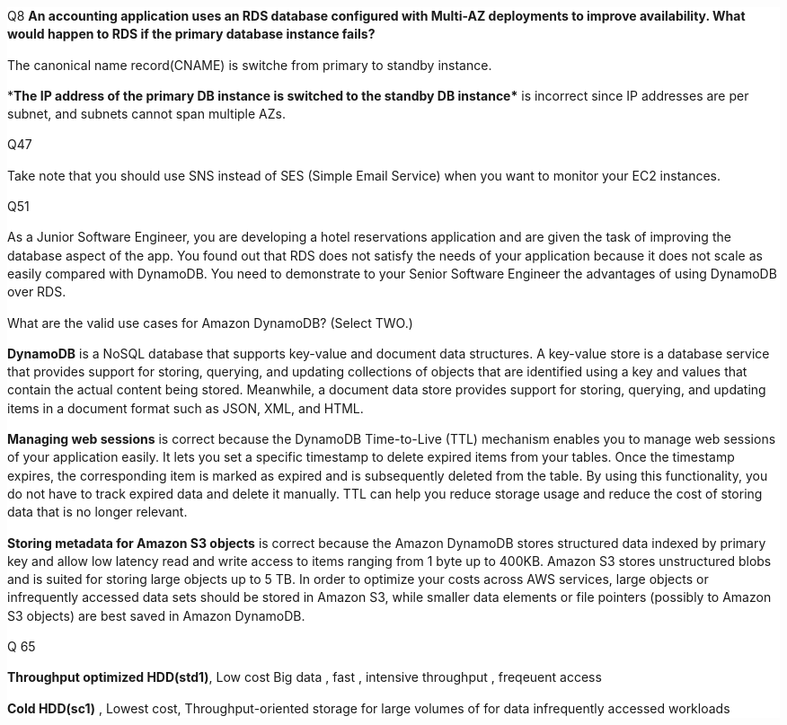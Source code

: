 Q8 **An accounting application uses an RDS database configured with Multi-AZ deployments to improve availability. What would happen to RDS if the primary database instance fails?**

The canonical name record(CNAME) is switche from primary to standby instance.

***The IP address of the primary DB instance is switched to the standby DB instance\*** is incorrect since IP addresses are per subnet, and subnets cannot span multiple AZs.



Q47

Take note that you should use SNS instead of SES (Simple Email Service) when you want to monitor your EC2 instances.



Q51

As a Junior Software Engineer, you are developing a hotel reservations application and are given the task of improving the database aspect of the app. You found out that RDS does not satisfy the needs of your application because it does not scale as easily compared with DynamoDB. You need to demonstrate to your Senior Software Engineer the advantages of using DynamoDB over RDS.  

What are the valid use cases for Amazon DynamoDB? (Select TWO.)

**DynamoDB** is a NoSQL database that supports key-value and document data structures. A key-value store is a database service that provides support for storing, querying, and updating collections of objects that are identified using a key and values that contain the actual content being stored. Meanwhile, a document data store provides support for storing, querying, and updating items in a document format such as JSON, XML, and HTML.

**Managing web sessions** is correct because the DynamoDB Time-to-Live (TTL) mechanism enables you to manage web sessions of your application easily. It lets you set a specific timestamp to delete expired items from your tables. Once the timestamp expires, the corresponding item is marked as expired and is subsequently deleted from the table. By using this functionality, you do not have to track expired data and delete it manually. TTL can help you reduce storage usage and reduce the cost of storing data that is no longer relevant.

**Storing metadata for Amazon S3 objects** is correct because the Amazon DynamoDB stores structured data indexed by primary key and allow low latency read and write access to items ranging from 1 byte up to 400KB. Amazon S3 stores unstructured blobs and is suited for storing large objects up to 5 TB. In order to optimize your costs across AWS services, large objects or infrequently accessed data sets should be stored in Amazon S3, while smaller data elements or file pointers (possibly to Amazon S3 objects) are best saved in Amazon DynamoDB.



Q 65

**Throughput optimized HDD(std1)**, Low cost Big data , fast , intensive  throughput , freqeuent access 



**Cold HDD(sc1)** ,  Lowest cost, Throughput-oriented storage for large volumes of for data infrequently accessed workloads 





